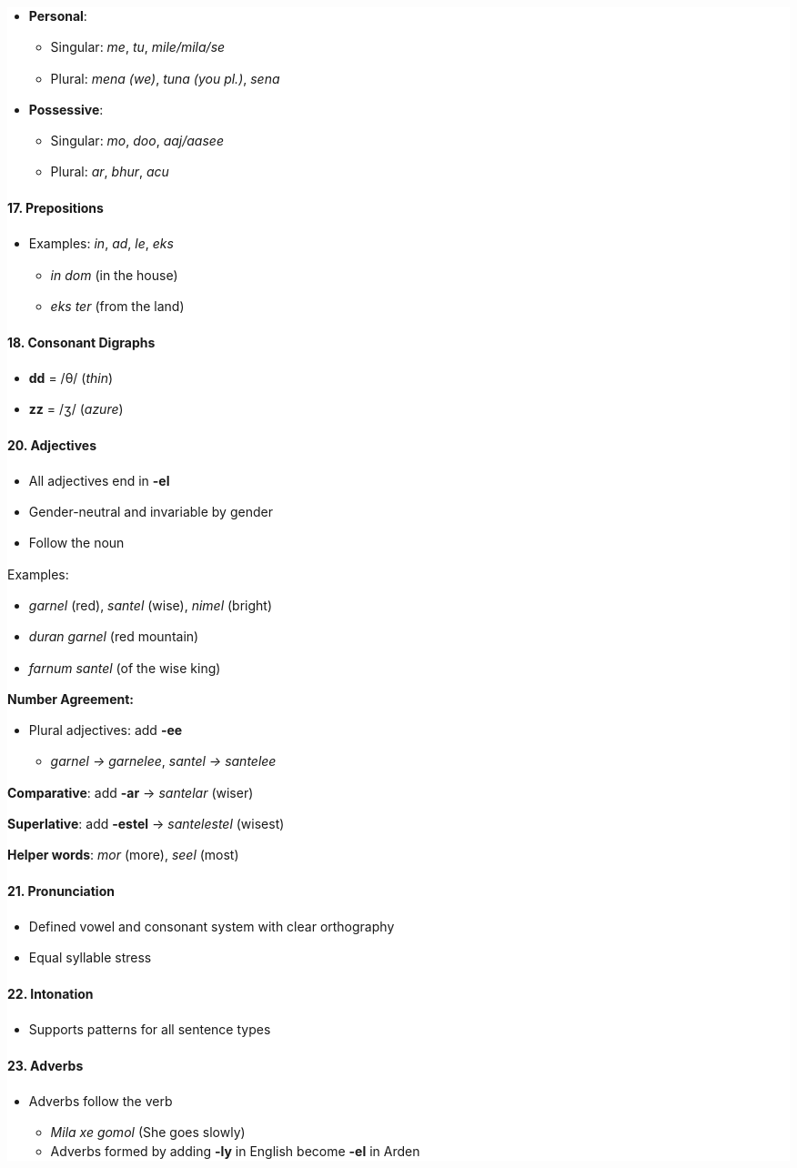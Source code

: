 * **Personal**:

  * Singular: *me*, *tu*, *mile/mila/se*

  * Plural: *mena (we)*, *tuna (you pl.)*, *sena*

* **Possessive**:

  * Singular: *mo*, *doo*, *aaj/aasee*

  * Plural: *ar*, *bhur*, *acu*

#### **17\. Prepositions**

* Examples: *in*, *ad*, *le*, *eks*

  * *in dom* (in the house)

  * *eks ter* (from the land)

#### **18\. Consonant Digraphs**

* **dd** \= /θ/ (*thin*)

* **zz** \= /ʒ/ (*azure*)

#### **20\. Adjectives**

* All adjectives end in **\-el**

* Gender-neutral and invariable by gender

* Follow the noun

Examples:

* *garnel* (red), *santel* (wise), *nimel* (bright)

* *duran garnel* (red mountain)

* *farnum santel* (of the wise king)

**Number Agreement:**

* Plural adjectives: add **\-ee**

  * *garnel → garnelee*, *santel → santelee*

**Comparative**: add **\-ar** → *santelar* (wiser)

**Superlative**: add **\-estel** → *santelestel* (wisest)

**Helper words**: *mor* (more), *seel* (most)

#### **21\. Pronunciation**

* Defined vowel and consonant system with clear orthography

* Equal syllable stress

#### **22\. Intonation**

* Supports patterns for all sentence types

#### **23\. Adverbs**

* Adverbs follow the verb

  * *Mila xe gomol* (She goes slowly)
  * Adverbs formed by adding **\-ly** in English become **\-el** in Arden
